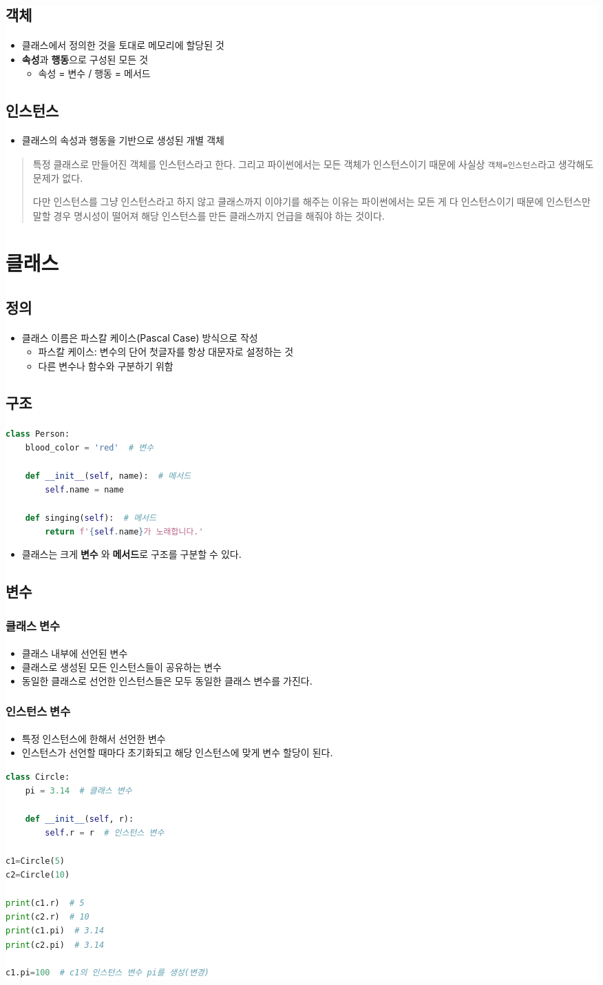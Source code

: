 ## 객체
- 클래스에서 정의한 것을 토대로 메모리에 할당된 것
- **속성**과 **행동**으로 구성된 모든 것
    - 속성 = 변수 / 행동 = 메서드

## 인스턴스
- 클래스의 속성과 행동을 기반으로 생성된 개별 객체

> 특정 클래스로 만들어진 객체를 인스턴스라고 한다. 그리고 파이썬에서는 모든 객체가 인스턴스이기 때문에 사실상 `객체=인스턴스`라고 생각해도 문제가 없다.
>
> 다만 인스턴스를 그냥 인스턴스라고 하지 않고 클래스까지 이야기를 해주는 이유는 파이썬에서는 모든 게 다 인스턴스이기 때문에 인스턴스만 말할 경우 명시성이 떨어져 해당 인스턴스를 만든 클래스까지 언급을 해줘야 하는 것이다.


# 클래스

## 정의
- 클래스 이름은 파스칼 케이스(Pascal Case) 방식으로 작성
    - 파스칼 케이스: 변수의 단어 첫글자를 항상 대문자로 설정하는 것
    - 다른 변수나 함수와 구분하기 위함

## 구조
```python
class Person:
    blood_color = 'red'  # 변수
    
    def __init__(self, name):  # 메서드 
        self.name = name
    
    def singing(self):  # 메서드
        return f'{self.name}가 노래합니다.'
```
- 클래스는 크게 **변수** 와 **메서드**로 구조를 구분할 수 있다.

## 변수
### 클래스 변수
- 클래스 내부에 선언된 변수
- 클래스로 생성된 모든 인스턴스들이 공유하는 변수
- 동일한 클래스로 선언한 인스턴스들은 모두 동일한 클래스 변수를 가진다.
### 인스턴스 변수
- 특정 인스턴스에 한해서 선언한 변수
- 인스턴스가 선언할 때마다 초기화되고 해당 인스턴스에 맞게 변수 할당이 된다.

```python
class Circle:
    pi = 3.14  # 클래스 변수

    def __init__(self, r):
        self.r = r  # 인스턴스 변수

c1=Circle(5)
c2=Circle(10)

print(c1.r)  # 5
print(c2.r)  # 10
print(c1.pi)  # 3.14
print(c2.pi)  # 3.14

c1.pi=100  # c1의 인스턴스 변수 pi를 생성(변경)
```